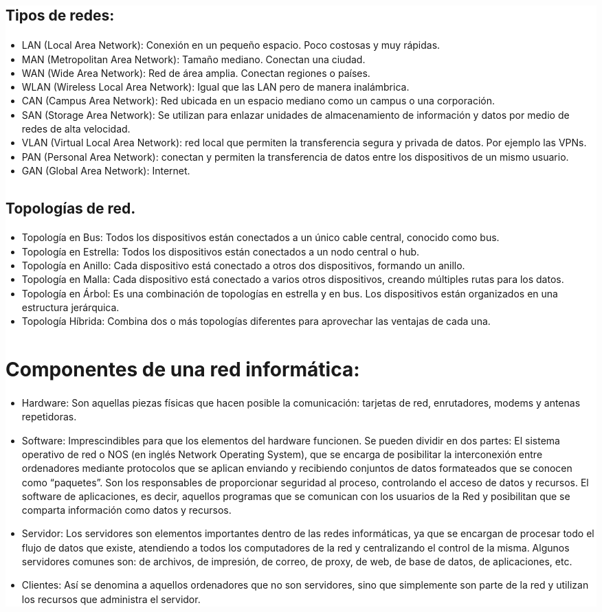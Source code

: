 ## Tipos de redes:

- LAN (Local Area Network): Conexión en un pequeño espacio. Poco costosas y muy rápidas.
- MAN (Metropolitan Area Network): Tamaño mediano. Conectan una ciudad.
- WAN (Wide Area Network): Red de área amplia. Conectan regiones o países.
- WLAN (Wireless Local Area Network): Igual que las LAN pero de manera inalámbrica.
- CAN (Campus Area Network): Red ubicada en un espacio mediano como un campus o una corporación.
- SAN (Storage Area Network): Se utilizan para enlazar unidades de almacenamiento de información y datos por medio de redes de alta velocidad.
- VLAN (Virtual Local Area Network): red local que permiten la transferencia segura y privada de datos. Por ejemplo las VPNs.
- PAN (Personal Area Network): conectan y permiten la transferencia de datos entre los dispositivos de un mismo usuario.
- GAN (Global Area Network): Internet.

## Topologías de red.

- Topología en Bus: Todos los dispositivos están conectados a un único cable central, conocido como bus.
- Topología en Estrella: Todos los dispositivos están conectados a un nodo central o hub.
- Topología en Anillo: Cada dispositivo está conectado a otros dos dispositivos, formando un anillo.
- Topología en Malla: Cada dispositivo está conectado a varios otros dispositivos, creando múltiples rutas para los datos.
- Topología en Árbol: Es una combinación de topologías en estrella y en bus. Los dispositivos están organizados en una estructura jerárquica.
- Topología Híbrida: Combina dos o más topologías diferentes para aprovechar las ventajas de cada una.

# Componentes de una red informática:

- Hardware: Son aquellas piezas físicas que hacen posible la comunicación: tarjetas de red, enrutadores, modems y antenas repetidoras.

- Software: Imprescindibles para que los elementos del hardware funcionen. Se pueden dividir en dos partes:
El sistema operativo de red o NOS (en inglés Network Operating System), que se encarga de posibilitar la interconexión entre ordenadores mediante protocolos que se aplican enviando y recibiendo conjuntos de datos formateados que se conocen como “paquetes”. Son los responsables de proporcionar seguridad al proceso, controlando el acceso de datos y recursos.
 El software de aplicaciones, es decir, aquellos programas que se comunican con los usuarios de la Red y posibilitan que se comparta información como datos y recursos.

- Servidor: Los servidores son elementos importantes dentro de las redes informáticas, ya que se encargan de procesar todo el flujo de datos que existe, atendiendo a todos los computadores de la red y centralizando el control de la misma. Algunos servidores comunes son: de archivos, de impresión, de correo, de proxy, de web, de base de datos, de aplicaciones, etc.

- Clientes: Así se denomina a aquellos ordenadores que no son servidores, sino que simplemente son parte de la red y utilizan los recursos que administra el servidor.
